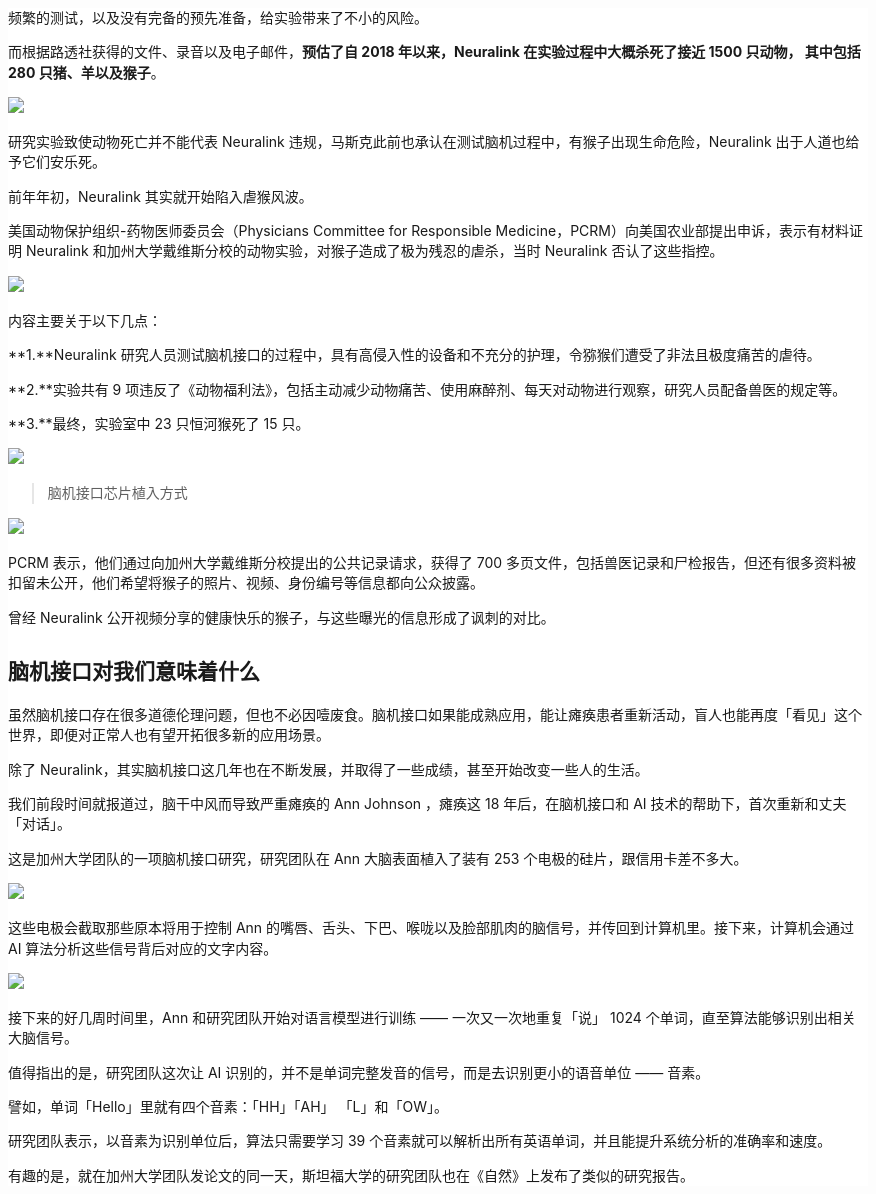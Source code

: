 频繁的测试，以及没有完备的预先准备，给实验带来了不小的风险。

而根据路透社获得的文件、录音以及电子邮件，**预估了自 2018 年以来，Neuralink 在实验过程中大概杀死了接近 1500 只动物， 其中包括 280 只猪、羊以及猴子**。

![](https://img.36krcdn.com/hsossms/20240130/v2_f8c27907551d4218a4dc062b7fdaece8@5091053_oswg49890oswg1080oswg676_img_000?x-oss-process=image/format,jpg/interlace,1/format,jpg/interlace,1/format,jpg/interlace,1)

研究实验致使动物死亡并不能代表 Neuralink 违规，马斯克此前也承认在测试脑机过程中，有猴子出现生命危险，Neuralink 出于人道也给予它们安乐死。

前年年初，Neuralink 其实就开始陷入虐猴风波。

美国动物保护组织-药物医师委员会（Physicians Committee for Responsible Medicine，PCRM）向美国农业部提出申诉，表示有材料证明 Neuralink 和加州大学戴维斯分校的动物实验，对猴子造成了极为残忍的虐杀，当时 Neuralink 否认了这些指控。

![](https://img.36krcdn.com/hsossms/20240130/v2_3c451a7fa7914edcbf35efbe61e3410d@5091053_oswg91803oswg1080oswg608_img_000?x-oss-process=image/format,jpg/interlace,1/format,jpg/interlace,1/format,jpg/interlace,1)

内容主要关于以下几点：

**1.**Neuralink 研究人员测试脑机接口的过程中，具有高侵入性的设备和不充分的护理，令猕猴们遭受了非法且极度痛苦的虐待。

**2.**实验共有 9 项违反了《动物福利法》，包括主动减少动物痛苦、使用麻醉剂、每天对动物进行观察，研究人员配备兽医的规定等。

**3.**最终，实验室中 23 只恒河猴死了 15 只。

![](https://img.36krcdn.com/hsossms/20240130/v2_2ecbe08a757042c9862bcf0c2eeb6b0f@5091053_oswg19089oswg1019oswg364_img_000?x-oss-process=image/format,jpg/interlace,1/format,jpg/interlace,1/format,jpg/interlace,1)

> 脑机接口芯片植入方式

![](https://img.36krcdn.com/hsossms/20240130/v2_2faf0c971c1646be98ea3e001ac261ef@5091053_oswg47680oswg929oswg523_img_000?x-oss-process=image/format,jpg/interlace,1/format,jpg/interlace,1/format,jpg/interlace,1)

PCRM 表示，他们通过向加州大学戴维斯分校提出的公共记录请求，获得了 700 多页文件，包括兽医记录和尸检报告，但还有很多资料被扣留未公开，他们希望将猴子的照片、视频、身份编号等信息都向公众披露。

曾经 Neuralink 公开视频分享的健康快乐的猴子，与这些曝光的信息形成了讽刺的对比。

## **脑机接口对我们意味着什么**

虽然脑机接口存在很多道德伦理问题，但也不必因噎废食。脑机接口如果能成熟应用，能让瘫痪患者重新活动，盲人也能再度「看见」这个世界，即便对正常人也有望开拓很多新的应用场景。

除了 Neuralink，其实脑机接口这几年也在不断发展，并取得了一些成绩，甚至开始改变一些人的生活。

我们前段时间就报道过，脑干中风而导致严重瘫痪的 Ann Johnson ，瘫痪这 18 年后，在脑机接口和 AI 技术的帮助下，首次重新和丈夫「对话」。

这是加州大学团队的一项脑机接口研究，研究团队在 Ann 大脑表面植入了装有 253 个电极的硅片，跟信用卡差不多大。

![](https://img.36krcdn.com/hsossms/20240130/v2_e16bff6f4f2f49368c3d89597641dad2@5091053_oswg52928oswg1080oswg720_img_000?x-oss-process=image/format,jpg/interlace,1/format,jpg/interlace,1/format,jpg/interlace,1)

这些电极会截取那些原本将用于控制 Ann 的嘴唇、舌头、下巴、喉咙以及脸部肌肉的脑信号，并传回到计算机里。接下来，计算机会通过 AI 算法分析这些信号背后对应的文字内容。

![](https://img.36krcdn.com/hsossms/20240130/v2_ea2558b228ec44ffb18a66fcd3575842@5091053_oswg69850oswg1080oswg719_img_000?x-oss-process=image/format,jpg/interlace,1/format,jpg/interlace,1/format,jpg/interlace,1)

接下来的好几周时间里，Ann 和研究团队开始对语言模型进行训练 —— 一次又一次地重复「说」 1024 个单词，直至算法能够识别出相关大脑信号。

值得指出的是，研究团队这次让 AI 识别的，并不是单词完整发音的信号，而是去识别更小的语音单位 —— 音素。

譬如，单词「Hello」里就有四个音素：「HH」「AH」 「L」和「OW」。

研究团队表示，以音素为识别单位后，算法只需要学习 39 个音素就可以解析出所有英语单词，并且能提升系统分析的准确率和速度。

有趣的是，就在加州大学团队发论文的同一天，斯坦福大学的研究团队也在《自然》上发布了类似的研究报告。

